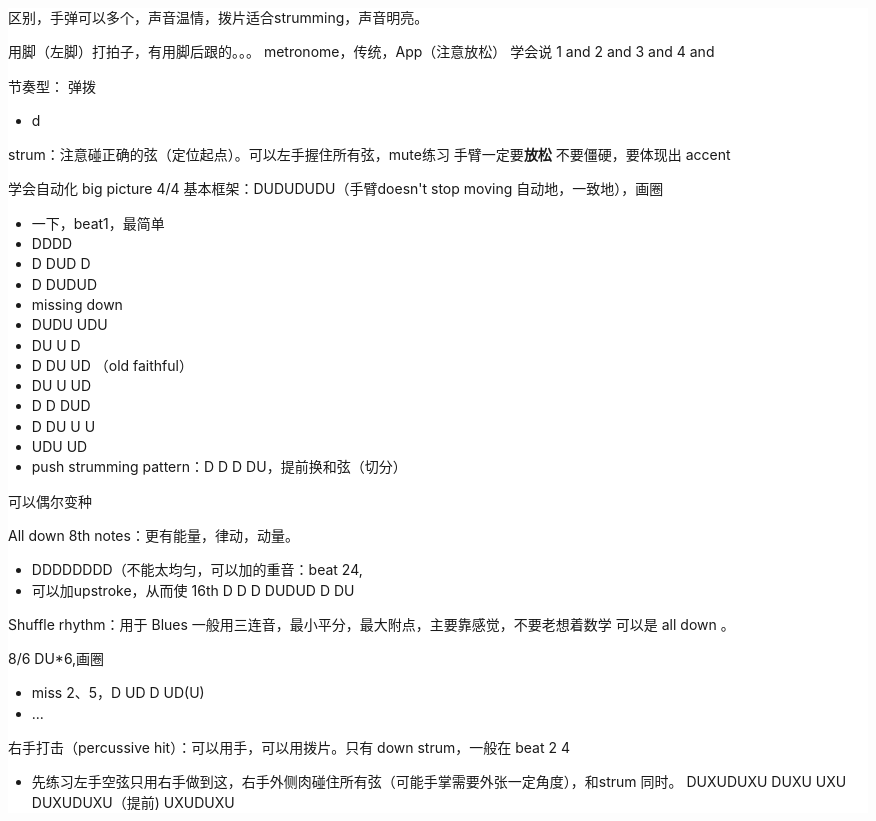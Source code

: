 



区别，手弹可以多个，声音温情，拨片适合strumming，声音明亮。



用脚（左脚）打拍子，有用脚后跟的。。。
metronome，传统，App（注意放松）
学会说 1 and 2 and 3 and 4 and

节奏型：
弹拨
- d




strum：注意碰正确的弦（定位起点）。可以左手握住所有弦，mute练习 手臂一定要**放松** 不要僵硬，要体现出 accent

学会自动化
big picture
4/4
基本框架：DUDUDUDU（手臂doesn't stop moving 自动地，一致地），画圈
- 一下，beat1，最简单 
- DDDD
- D DUD D 
-  D DUDUD 
-  missing down
  - DUDU UDU
  - DU U  D
  - D DU UD （old faithful）
  - DU U UD
  - D D DUD
  - D DU U U 
  -  UDU UD 
  - push strumming pattern：D D D DU，提前换和弦（切分）

可以偶尔变种

All down 8th notes：更有能量，律动，动量。
- DDDDDDDD（不能太均匀，可以加的重音：beat 24,
- 可以加upstroke，从而使 16th D D D DUDUD D DU

Shuffle rhythm：用于 Blues
一般用三连音，最小平分，最大附点，主要靠感觉，不要老想着数学
可以是 all down 。

8/6
DU*6,画圈
- miss 2、5，D  UD D  UD(U)
- ...


右手打击（percussive hit）：可以用手，可以用拨片。只有 down strum，一般在 beat 2 4
- 先练习左手空弦只用右手做到这，右手外侧肉碰住所有弦（可能手掌需要外张一定角度），和strum 同时。
DUXUDUXU
DUXU UXU
DUXUDUXU（提前) UXUDUXU
